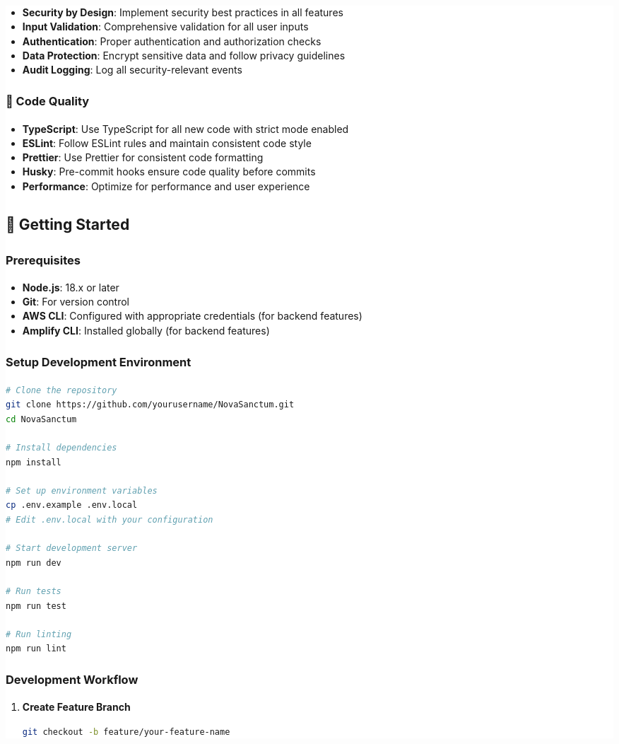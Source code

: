 - **Security by Design**: Implement security best practices in all features
- **Input Validation**: Comprehensive validation for all user inputs
- **Authentication**: Proper authentication and authorization checks
- **Data Protection**: Encrypt sensitive data and follow privacy guidelines
- **Audit Logging**: Log all security-relevant events

### 📝 Code Quality

- **TypeScript**: Use TypeScript for all new code with strict mode enabled
- **ESLint**: Follow ESLint rules and maintain consistent code style
- **Prettier**: Use Prettier for consistent code formatting
- **Husky**: Pre-commit hooks ensure code quality before commits
- **Performance**: Optimize for performance and user experience

## 🚀 Getting Started

### Prerequisites

- **Node.js**: 18.x or later
- **Git**: For version control
- **AWS CLI**: Configured with appropriate credentials (for backend features)
- **Amplify CLI**: Installed globally (for backend features)

### Setup Development Environment

```bash
# Clone the repository
git clone https://github.com/yourusername/NovaSanctum.git
cd NovaSanctum

# Install dependencies
npm install

# Set up environment variables
cp .env.example .env.local
# Edit .env.local with your configuration

# Start development server
npm run dev

# Run tests
npm run test

# Run linting
npm run lint
```

### Development Workflow

1. **Create Feature Branch**

   ```bash
   git checkout -b feature/your-feature-name
   ```
